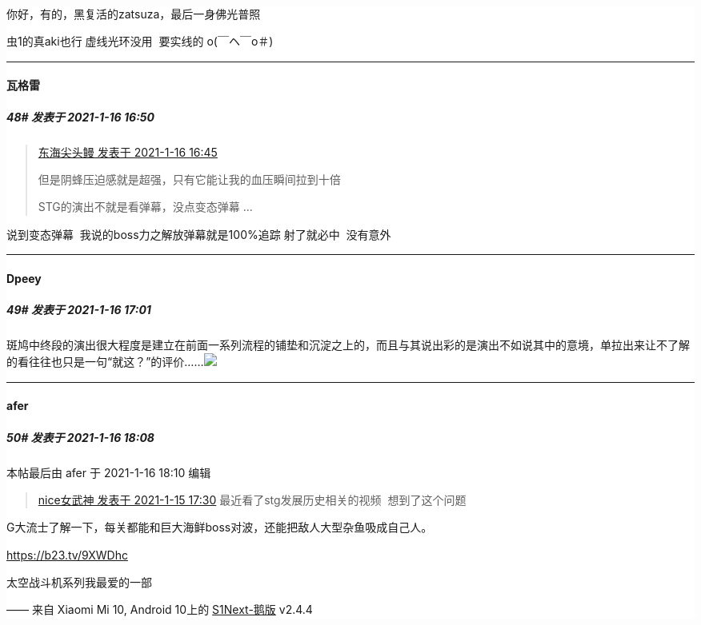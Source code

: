 你好，有的，黑复活的zatsuza，最后一身佛光普照

虫1的真aki也行</blockquote>
虚线光环没用  要实线的 o(￣ヘ￣o＃)







*****

####  瓦格雷  
##### 48#       发表于 2021-1-16 16:50



<blockquote><a href="httphttps://bbs.saraba1st.com/2b/forum.php?mod=redirect&amp;goto=findpost&amp;pid=50053094&amp;ptid=1982982" target="_blank">东海尖头鳗 发表于 2021-1-16 16:45</a>

但是阴蜂压迫感就是超强，只有它能让我的血压瞬间拉到十倍

STG的演出不就是看弹幕，没点变态弹幕 ...</blockquote>
说到变态弹幕  我说的boss力之解放弹幕就是100%追踪 射了就必中  没有意外







*****

####  Dpeey  
##### 49#       发表于 2021-1-16 17:01




斑鸠中终段的演出很大程度是建立在前面一系列流程的铺垫和沉淀之上的，而且与其说出彩的是演出不如说其中的意境，单拉出来让不了解的看往往也只是一句“就这？”的评价……<img src="https://static.saraba1st.com/image/smiley/face2017/167.png" referrerpolicy="no-referrer">







*****

####  afer  
##### 50#       发表于 2021-1-16 18:08



 本帖最后由 afer 于 2021-1-16 18:10 编辑 
<blockquote><a href="httphttps://bbs.saraba1st.com/2b/forum.php?mod=redirect&amp;goto=findpost&amp;pid=50045330&amp;ptid=1982982" target="_blank">nice女武神 发表于 2021-1-15 17:30</a>
最近看了stg发展历史相关的视频  想到了这个问题</blockquote>
G大流士了解一下，每关都能和巨大海鲜boss对波，还能把敌人大型杂鱼吸成自己人。

https://b23.tv/9XWDhc

太空战斗机系列我最爱的一部

—— 来自 Xiaomi Mi 10, Android 10上的 [S1Next-鹅版](https://github.com/ykrank/S1-Next/releases) v2.4.4
